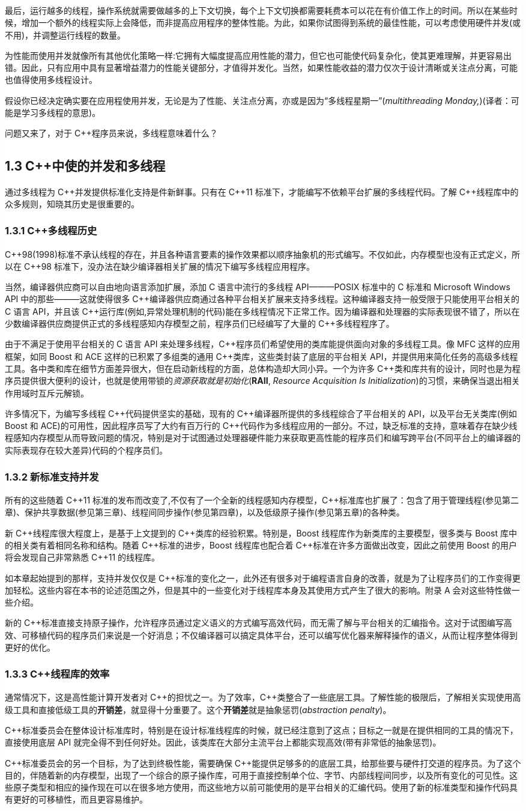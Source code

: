 最后，运行越多的线程，操作系统就需要做越多的上下文切换，每个上下文切换都需要耗费本可以花在有价值工作上的时间。所以在某些时候，增加一个额外的线程实际上会降低，而非提高应用程序的整体性能。为此，如果你试图得到系统的最佳性能，可以考虑使用硬件并发(或不用)，并调整运行线程的数量。

为性能而使用并发就像所有其他优化策略一样:它拥有大幅度提高应用性能的潜力，但它也可能使代码复杂化，使其更难理解，并更容易出错。因此，只有应用中具有显著增益潜力的性能关键部分，才值得并发化。当然，如果性能收益的潜力仅次于设计清晰或关注点分离，可能也值得使用多线程设计。

假设你已经决定确实要在应用程使用并发，无论是为了性能、关注点分离，亦或是因为“多线程星期一”(*multithreading Monday,*)(译者：可能是学习多线程的意思)。

问题又来了，对于 C++程序员来说，多线程意味着什么？

## 1.3 C++中使的并发和多线程

通过多线程为 C++并发提供标准化支持是件新鲜事。只有在 C++11 标准下，才能编写不依赖平台扩展的多线程代码。了解 C++线程库中的众多规则，知晓其历史是很重要的。

### 1.3.1 C++多线程历史

C++98(1998)标准不承认线程的存在，并且各种语言要素的操作效果都以顺序抽象机的形式编写。不仅如此，内存模型也没有正式定义，所以在 C++98 标准下，没办法在缺少编译器相关扩展的情况下编写多线程应用程序。

当然，编译器供应商可以自由地向语言添加扩展，添加 C 语言中流行的多线程 API———POSIX 标准中的 C 标准和 Microsoft Windows API 中的那些———这就使得很多 C++编译器供应商通过各种平台相关扩展来支持多线程。这种编译器支持一般受限于只能使用平台相关的 C 语言 API，并且该 C++运行库(例如,异常处理机制的代码)能在多线程情况下正常工作。因为编译器和处理器的实际表现很不错了，所以在少数编译器供应商提供正式的多线程感知内存模型之前，程序员们已经编写了大量的 C++多线程程序了。

由于不满足于使用平台相关的 C 语言 API 来处理多线程，C++程序员们希望使用的类库能提供面向对象的多线程工具。像 MFC 这样的应用框架，如同 Boost 和 ACE 这样的已积累了多组类的通用 C++类库，这些类封装了底层的平台相关 API，并提供用来简化任务的高级多线程工具。各中类和库在细节方面差异很大，但在启动新线程的方面，总体构造却大同小异。一个为许多 C++类和库共有的设计，同时也是为程序员提供很大便利的设计，也就是使用带锁的*资源获取就是初始化*(**RAII**, *Resource Acquisition Is Initialization*)的习惯，来确保当退出相关作用域时互斥元解锁。

许多情况下，为编写多线程 C++代码提供坚实的基础，现有的 C++编译器所提供的多线程综合了平台相关的 API，以及平台无关类库(例如 Boost 和 ACE)的可用性，因此程序员写了大约有百万行的 C++代码作为多线程应用的一部分。不过，缺乏标准的支持，意味着存在缺少线程感知内存模型从而导致问题的情况，特别是对于试图通过处理器硬件能力来获取更高性能的程序员们和编写跨平台(不同平台上的编译器的实际表现存在较大差异)代码的个程序员们。

### 1.3.2 新标准支持并发

所有的这些随着 C++11 标准的发布而改变了,不仅有了一个全新的线程感知内存模型，C++标准库也扩展了：包含了用于管理线程(参见第二章)、保护共享数据(参见第三章)、线程间同步操作(参见第四章)，以及低级原子操作(参见第五章)的各种类。

新 C++线程库很大程度上，是基于上文提到的 C++类库的经验积累。特别是，Boost 线程库作为新类库的主要模型，很多类与 Boost 库中的相关类有着相同名称和结构。随着 C++标准的进步，Boost 线程库也配合着 C++标准在许多方面做出改变，因此之前使用 Boost 的用户将会发现自己非常熟悉 C++11 的线程库。

如本章起始提到的那样，支持并发仅仅是 C++标准的变化之一，此外还有很多对于编程语言自身的改善，就是为了让程序员们的工作变得更加轻松。这些内容在本书的论述范围之外，但是其中的一些变化对于线程库本身及其使用方式产生了很大的影响。附录 A 会对这些特性做一些介绍。

新的 C++标准直接支持原子操作，允许程序员通过定义语义的方式编写高效代码，而无需了解与平台相关的汇编指令。这对于试图编写高效、可移植代码的程序员们来说是一个好消息；不仅编译器可以搞定具体平台，还可以编写优化器来解释操作的语义，从而让程序整体得到更好的优化。

### 1.3.3 C++线程库的效率

通常情况下，这是高性能计算开发者对 C++的担忧之一。为了效率，C++类整合了一些底层工具。了解性能的极限后，了解相关实现使用高级工具和直接低级工具的**开销差**，就显得十分重要了。这个**开销差**就是抽象惩罚(*abstraction penalty*)。

C++标准委员会在整体设计标准库时，特别是在设计标准线程库的时候，就已经注意到了这点；目标之一就是在提供相同的工具的情况下，直接使用底层 API 就完全得不到任何好处。因此，该类库在大部分主流平台上都能实现高效(带有非常低的抽象惩罚)。

C++标准委员会的另一个目标，为了达到终极性能，需要确保 C++能提供足够多的的底层工具，给那些要与硬件打交道的程序员。为了这个目的，伴随着新的内存模型，出现了一个综合的原子操作库，可用于直接控制单个位、字节、内部线程间同步，以及所有变化的可见性。这些原子类型和相应的操作现在可以在很多地方使用，而这些地方以前可能使用的是平台相关的汇编代码。使用了新的标准类型和操作代码具有更好的可移植性，而且更容易维护。
